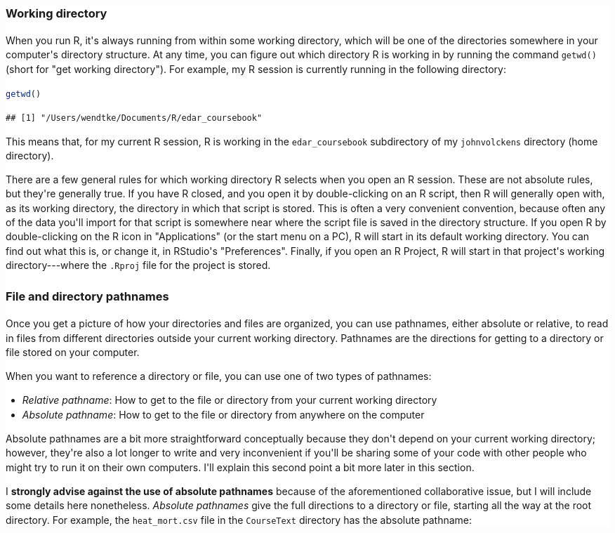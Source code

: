 ### Working directory

When you run R, it's always running from within some working directory, which
will be one of the directories somewhere in your computer's directory 
structure. At any time, you can figure out which directory R is working in by
running the command `getwd()` (short for "get working directory"). For example,
my R session is currently running in the following directory:


```r
getwd()
```

```
## [1] "/Users/wendtke/Documents/R/edar_coursebook"
```

This means that, for my current R session, R is working in the
`edar_coursebook` subdirectory of my `johnvolckens` directory (home directory).

There are a few general rules for which working directory R selects when
you open an R session. These are not absolute rules, but they're generally 
true. If you have R closed, and you open it by double-clicking on an R script,
then R will generally open with, as its working directory, the directory in
which that script is stored. This is often a very convenient convention,
because often any of the data you'll import for that script is somewhere
near where the script file is saved in the directory structure. If you open R
by double-clicking on the R icon in "Applications" (or the start menu on a
PC), R will start in its default working directory. You can find out what this
is, or change it, in RStudio's "Preferences". Finally, if you open an R
Project, R will start in that project's working directory---where the `.Rproj`
file for the project is stored.

### File and directory pathnames

Once you get a picture of how your directories and files are organized, you can
use pathnames, either absolute or relative, to read in files from different
directories outside your current working directory. Pathnames are the
directions for getting to a directory or file stored on your computer.

When you want to reference a directory or file, you can use one of two types of
pathnames:

- *Relative pathname*: How to get to the file or directory from your current working directory
- *Absolute pathname*: How to get to the file or directory from anywhere on the computer

Absolute pathnames are a bit more straightforward conceptually because they
don't depend on your current working directory; however, they're also a lot
longer to write and very inconvenient if you'll be sharing some of your code
with other people who might try to run it on their own computers. I'll explain
this second point a bit more later in this section.

I **strongly advise against the use of absolute pathnames** because of the
aforementioned collaborative issue, but I will include some details here
nonetheless. *Absolute pathnames* give the full directions to a directory or
file, starting all the way at the root directory. For example, the
`heat_mort.csv` file in the `CourseText` directory has the absolute pathname:
